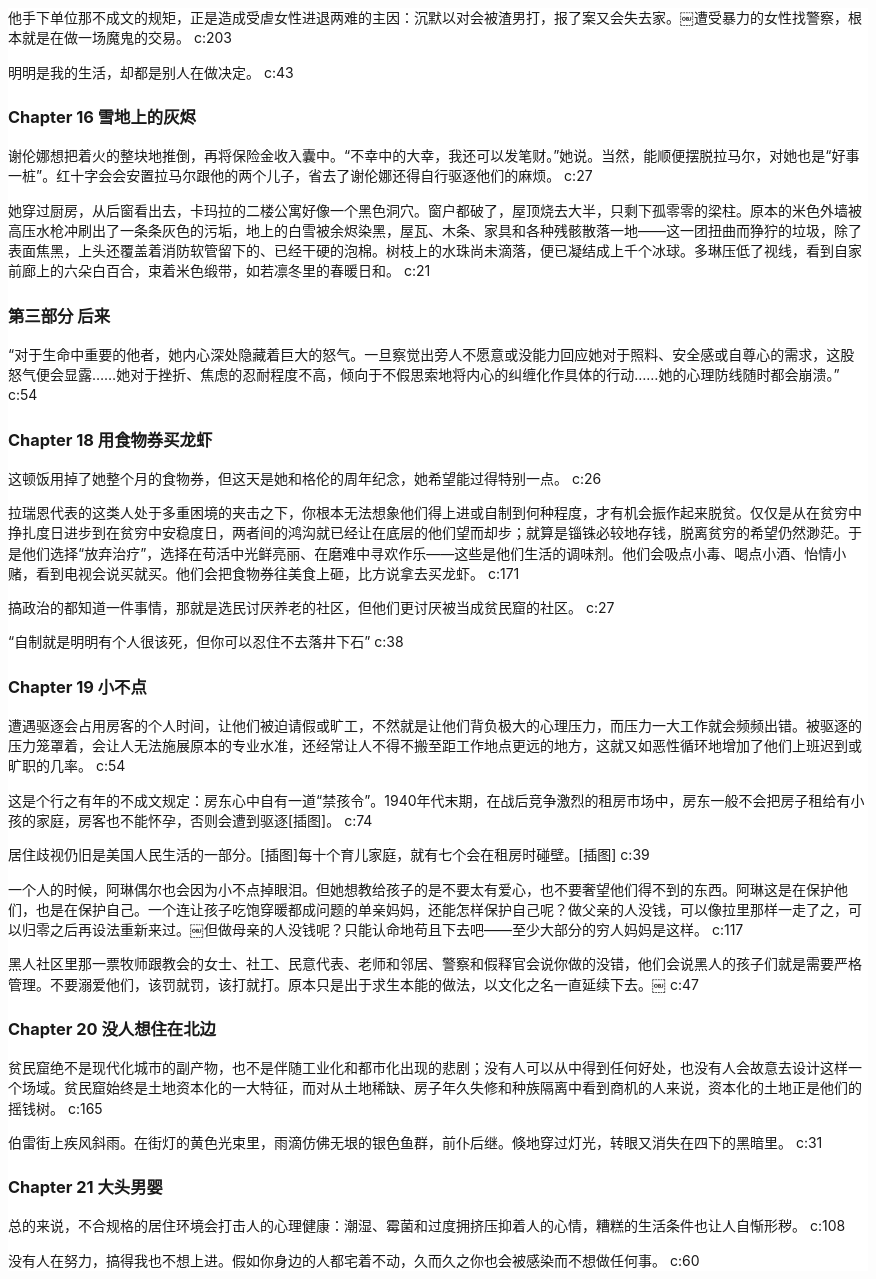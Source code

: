 他手下单位那不成文的规矩，正是造成受虐女性进退两难的主因：沉默以对会被渣男打，报了案又会失去家。￼遭受暴力的女性找警察，根本就是在做一场魔鬼的交易。 c:203

明明是我的生活，却都是别人在做决定。 c:43

### Chapter 16 雪地上的灰烬

谢伦娜想把着火的整块地推倒，再将保险金收入囊中。“不幸中的大幸，我还可以发笔财。”她说。当然，能顺便摆脱拉马尔，对她也是“好事一桩”。红十字会会安置拉马尔跟他的两个儿子，省去了谢伦娜还得自行驱逐他们的麻烦。 c:27

她穿过厨房，从后窗看出去，卡玛拉的二楼公寓好像一个黑色洞穴。窗户都破了，屋顶烧去大半，只剩下孤零零的梁柱。原本的米色外墙被高压水枪冲刷出了一条条灰色的污垢，地上的白雪被余烬染黑，屋瓦、木条、家具和各种残骸散落一地——这一团扭曲而狰狞的垃圾，除了表面焦黑，上头还覆盖着消防软管留下的、已经干硬的泡棉。树枝上的水珠尚未滴落，便已凝结成上千个冰球。多琳压低了视线，看到自家前廊上的六朵白百合，束着米色缎带，如若凛冬里的春暖日和。 c:21

### 第三部分 后来

“对于生命中重要的他者，她内心深处隐藏着巨大的怒气。一旦察觉出旁人不愿意或没能力回应她对于照料、安全感或自尊心的需求，这股怒气便会显露……她对于挫折、焦虑的忍耐程度不高，倾向于不假思索地将内心的纠缠化作具体的行动……她的心理防线随时都会崩溃。” c:54

### Chapter 18 用食物券买龙虾

这顿饭用掉了她整个月的食物券，但这天是她和格伦的周年纪念，她希望能过得特别一点。 c:26

拉瑞恩代表的这类人处于多重困境的夹击之下，你根本无法想象他们得上进或自制到何种程度，才有机会振作起来脱贫。仅仅是从在贫穷中挣扎度日进步到在贫穷中安稳度日，两者间的鸿沟就已经让在底层的他们望而却步；就算是锱铢必较地存钱，脱离贫穷的希望仍然渺茫。于是他们选择“放弃治疗”，选择在苟活中光鲜亮丽、在磨难中寻欢作乐——这些是他们生活的调味剂。他们会吸点小毒、喝点小酒、怡情小赌，看到电视会说买就买。他们会把食物券往美食上砸，比方说拿去买龙虾。 c:171

搞政治的都知道一件事情，那就是选民讨厌养老的社区，但他们更讨厌被当成贫民窟的社区。 c:27

“自制就是明明有个人很该死，但你可以忍住不去落井下石” c:38

### Chapter 19 小不点

遭遇驱逐会占用房客的个人时间，让他们被迫请假或旷工，不然就是让他们背负极大的心理压力，而压力一大工作就会频频出错。被驱逐的压力笼罩着，会让人无法施展原本的专业水准，还经常让人不得不搬至距工作地点更远的地方，这就又如恶性循环地增加了他们上班迟到或旷职的几率。 c:54

这是个行之有年的不成文规定：房东心中自有一道“禁孩令”。1940年代末期，在战后竞争激烈的租房市场中，房东一般不会把房子租给有小孩的家庭，房客也不能怀孕，否则会遭到驱逐[插图]。 c:74

居住歧视仍旧是美国人民生活的一部分。[插图]每十个育儿家庭，就有七个会在租房时碰壁。[插图] c:39

一个人的时候，阿琳偶尔也会因为小不点掉眼泪。但她想教给孩子的是不要太有爱心，也不要奢望他们得不到的东西。阿琳这是在保护他们，也是在保护自己。一个连让孩子吃饱穿暖都成问题的单亲妈妈，还能怎样保护自己呢？做父亲的人没钱，可以像拉里那样一走了之，可以归零之后再设法重新来过。￼但做母亲的人没钱呢？只能认命地苟且下去吧——至少大部分的穷人妈妈是这样。 c:117

黑人社区里那一票牧师跟教会的女士、社工、民意代表、老师和邻居、警察和假释官会说你做的没错，他们会说黑人的孩子们就是需要严格管理。不要溺爱他们，该罚就罚，该打就打。原本只是出于求生本能的做法，以文化之名一直延续下去。￼ c:47

### Chapter 20 没人想住在北边

贫民窟绝不是现代化城市的副产物，也不是伴随工业化和都市化出现的悲剧；没有人可以从中得到任何好处，也没有人会故意去设计这样一个场域。贫民窟始终是土地资本化的一大特征，而对从土地稀缺、房子年久失修和种族隔离中看到商机的人来说，资本化的土地正是他们的摇钱树。 c:165

伯雷街上疾风斜雨。在街灯的黄色光束里，雨滴仿佛无垠的银色鱼群，前仆后继。倏地穿过灯光，转眼又消失在四下的黑暗里。 c:31

### Chapter 21 大头男婴

总的来说，不合规格的居住环境会打击人的心理健康：潮湿、霉菌和过度拥挤压抑着人的心情，糟糕的生活条件也让人自惭形秽。 c:108

没有人在努力，搞得我也不想上进。假如你身边的人都宅着不动，久而久之你也会被感染而不想做任何事。 c:60

